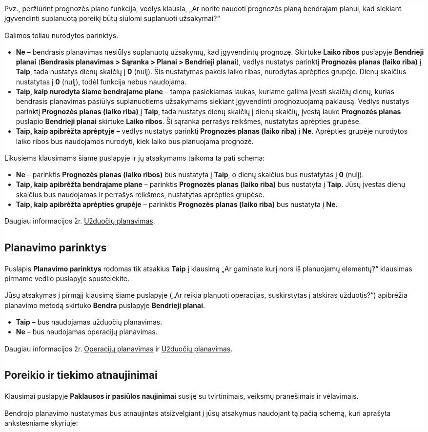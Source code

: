 Pvz., peržiūrint prognozės plano funkcija, vedlys klausia, „Ar norite naudoti prognozės planą bendrajam planui, kad siekiant įgyvendinti suplanuotą poreikį būtų siūlomi suplanuoti užsakymai?“

Galimos toliau nurodytos parinktys.

- **Ne** – bendrasis planavimas nesiūlys suplanuotų užsakymų, kad įgyvendintų prognozę. Skirtuke **Laiko ribos** puslapyje **Bendrieji planai** (**Bendrasis planavimas \> Sąranka \> Planai \> Bendrieji planai**), vedlys nustatys parinktį **Prognozės planas (laiko riba)** į **Taip**, tada nustatys dienų skaičių į **0** (nulį). Šis nustatymas pakeis laiko ribas, nurodytas aprėpties grupėje. Dienų skaičius nustatytas į **0** (nulį), todėl funkcija nebus naudojama.
- **Taip, kaip nurodyta šiame bendrajame plane** – tampa pasiekiamas laukas, kuriame galima įvesti skaičių dienų, kurias bendrasis planavimas pasiūlys suplanuotiems užsakymams siekiant įgyvendinti prognozuojamą paklausą. Vedlys nustatys parinktį **Prognozės planas (laiko riba)** į **Taip**, tada nustatys dienų skaičių į dienų skaičių, įvestą lauke **Prognozės planas** puslapio **Bendrieji planai** skirtuke **Laiko ribos**. Ši sąranka perrašys reikšmes, nustatytas aprėpties grupėse.
- **Taip, kaip apibrėžta aprėptyje** – vedlys nustatys parinktį **Prognozės planas (laiko riba)** į **Ne**. Aprėpties grupėje nurodytos laiko ribos bus naudojamos nurodyti, kiek laiko bus planuojama prognozė.

Likusiems klausimams šiame puslapyje ir jų atsakymams taikoma ta pati schema:

- **Ne** – parinktis **Prognozės planas (laiko ribos)** bus nustatyta į **Taip**, o dienų skaičius bus nustatytas į **0** (nulį).
- **Taip, kaip apibrėžta bendrajame plane** – parinktis **Prognozės planas (laiko riba)** bus nustatyta į **Taip**. Jūsų įvestas dienų skaičius bus naudojamas ir perrašys reikšmes, nustatytas aprėpties grupėse.
- **Taip, kaip apibrėžta aprėpties grupėje** – parinktis **Prognozės planas (laiko riba)** bus nustatyta į **Ne**.

Daugiau informacijos žr. [Užduočių planavimas](https://docs.microsoft.com/dynamics365/unified-operations/supply-chain/production-control/job-scheduling).

## <a name="scheduling-options"></a>Planavimo parinktys

Puslapis **Planavimo parinktys** rodomas tik atsakius **Taip** į klausimą „Ar gaminate kurį nors iš planuojamų elementų?“ klausimas pirmame vedlio puslapyje spustelėkite.

Jūsų atsakymas į pirmąjį klausimą šiame puslapyje („Ar reikia planuoti operacijas, suskirstytas į atskiras užduotis?“) apibrėžia planavimo metodą skirtuko **Bendra** puslapyje **Bendrieji planai**.

- **Taip** – bus naudojamas užduočių planavimas.
- **Ne** – bus naudojamas operacijų planavimas.

Daugiau informacijos žr. [Operacijų planavimas](https://docs.microsoft.com/dynamics365/unified-operations/supply-chain/production-control/operations-scheduling) ir [Užduočių planavimas](https://docs.microsoft.com/dynamics365/unified-operations/supply-chain/production-control/job-scheduling).

## <a name="updates-of-demand-and-supply"></a>Poreikio ir tiekimo atnaujinimai

Klausimai puslapyje **Paklausos ir pasiūlos naujinimai** susiję su tvirtinimais, veiksmų pranešimais ir vėlavimais.

Bendrojo planavimo nustatymas bus atnaujintas atsižvelgiant į jūsų atsakymus naudojant tą pačią schemą, kuri aprašyta ankstesniame skyriuje:

